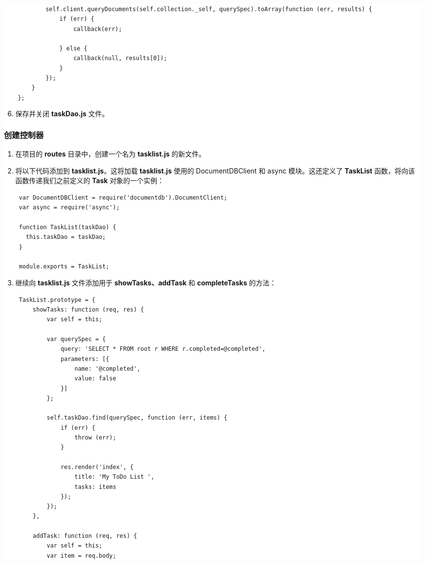 		        self.client.queryDocuments(self.collection._self, querySpec).toArray(function (err, results) {
		            if (err) {
		                callback(err);
		
		            } else {
		                callback(null, results[0]);
		            }
		        });
		    }
		};

6. 保存并关闭 **taskDao.js** 文件。

### 创建控制器

1. 在项目的 **routes** 目录中，创建一个名为 **tasklist.js** 的新文件。
2. 将以下代码添加到 **tasklist.js**。这将加载 **tasklist.js** 使用的 DocumentDBClient 和 async 模块。这还定义了 **TaskList** 函数，将向该函数传递我们之前定义的 **Task** 对象的一个实例：

		var DocumentDBClient = require('documentdb').DocumentClient;
		var async = require('async');
		
		function TaskList(taskDao) {
		  this.taskDao = taskDao;
		}
		
		module.exports = TaskList;

3. 继续向 **tasklist.js** 文件添加用于 **showTasks、addTask** 和 **completeTasks** 的方法：
		
		TaskList.prototype = {
		    showTasks: function (req, res) {
		        var self = this;
		
		        var querySpec = {
		            query: 'SELECT * FROM root r WHERE r.completed=@completed',
		            parameters: [{
		                name: '@completed',
		                value: false
		            }]
		        };
		
		        self.taskDao.find(querySpec, function (err, items) {
		            if (err) {
		                throw (err);
		            }
		
		            res.render('index', {
		                title: 'My ToDo List ',
		                tasks: items
		            });
		        });
		    },
		
		    addTask: function (req, res) {
		        var self = this;
		        var item = req.body;
		

[Node.js]: http://nodejs.org/
[Git]: http://git-scm.com/
[Github]: https://github.com/Azure-Samples/documentdb-node-todo-app